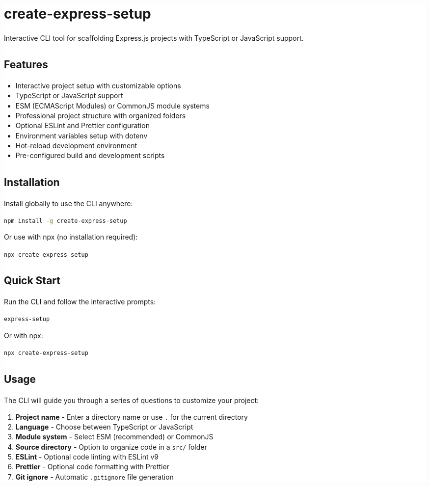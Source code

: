 # create-express-setup

Interactive CLI tool for scaffolding Express.js projects with TypeScript or JavaScript support.

## Features

- Interactive project setup with customizable options
- TypeScript or JavaScript support
- ESM (ECMAScript Modules) or CommonJS module systems
- Professional project structure with organized folders
- Optional ESLint and Prettier configuration
- Environment variables setup with dotenv
- Hot-reload development environment
- Pre-configured build and development scripts

## Installation

Install globally to use the CLI anywhere:

```bash
npm install -g create-express-setup
```

Or use with npx (no installation required):

```bash
npx create-express-setup
```

## Quick Start

Run the CLI and follow the interactive prompts:

```bash
express-setup
```

Or with npx:

```bash
npx create-express-setup
```

## Usage

The CLI will guide you through a series of questions to customize your project:

1. **Project name** - Enter a directory name or use `.` for the current directory
2. **Language** - Choose between TypeScript or JavaScript
3. **Module system** - Select ESM (recommended) or CommonJS
4. **Source directory** - Option to organize code in a `src/` folder
5. **ESLint** - Optional code linting with ESLint v9
6. **Prettier** - Optional code formatting with Prettier
7. **Git ignore** - Automatic `.gitignore` file generation
